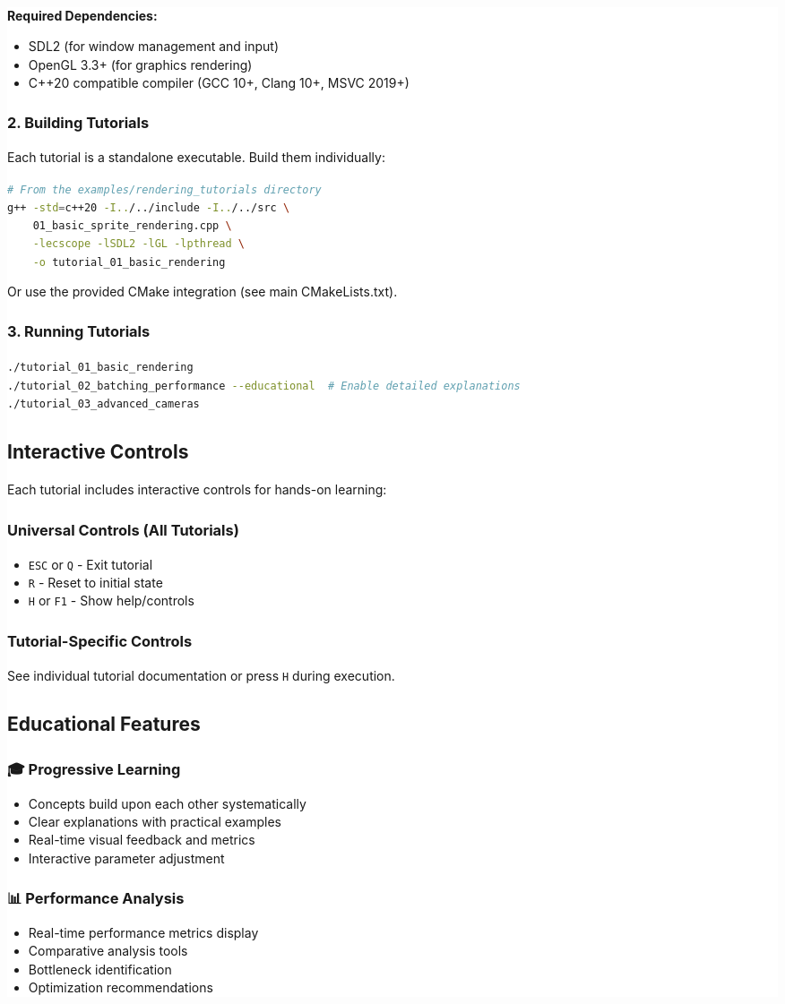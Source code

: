 **Required Dependencies:**
- SDL2 (for window management and input)
- OpenGL 3.3+ (for graphics rendering)
- C++20 compatible compiler (GCC 10+, Clang 10+, MSVC 2019+)

### 2. Building Tutorials

Each tutorial is a standalone executable. Build them individually:

```bash
# From the examples/rendering_tutorials directory
g++ -std=c++20 -I../../include -I../../src \
    01_basic_sprite_rendering.cpp \
    -lecscope -lSDL2 -lGL -lpthread \
    -o tutorial_01_basic_rendering
```

Or use the provided CMake integration (see main CMakeLists.txt).

### 3. Running Tutorials

```bash
./tutorial_01_basic_rendering
./tutorial_02_batching_performance --educational  # Enable detailed explanations
./tutorial_03_advanced_cameras
```

## Interactive Controls

Each tutorial includes interactive controls for hands-on learning:

### Universal Controls (All Tutorials)
- `ESC` or `Q` - Exit tutorial
- `R` - Reset to initial state
- `H` or `F1` - Show help/controls

### Tutorial-Specific Controls
See individual tutorial documentation or press `H` during execution.

## Educational Features

### 🎓 Progressive Learning
- Concepts build upon each other systematically
- Clear explanations with practical examples
- Real-time visual feedback and metrics
- Interactive parameter adjustment

### 📊 Performance Analysis
- Real-time performance metrics display
- Comparative analysis tools
- Bottleneck identification
- Optimization recommendations
